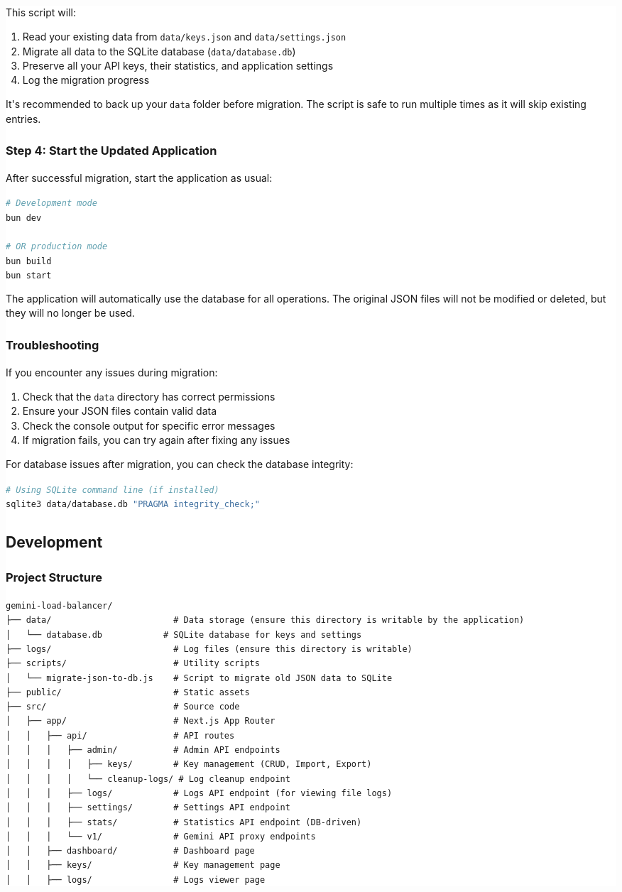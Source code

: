 This script will:
1. Read your existing data from `data/keys.json` and `data/settings.json`
2. Migrate all data to the SQLite database (`data/database.db`)
3. Preserve all your API keys, their statistics, and application settings
4. Log the migration progress

It's recommended to back up your `data` folder before migration. The script is safe to run multiple times as it will skip existing entries.

### Step 4: Start the Updated Application

After successful migration, start the application as usual:

```bash
# Development mode
bun dev

# OR production mode
bun build
bun start
```

The application will automatically use the database for all operations. The original JSON files will not be modified or deleted, but they will no longer be used.

### Troubleshooting

If you encounter any issues during migration:

1. Check that the `data` directory has correct permissions
2. Ensure your JSON files contain valid data
3. Check the console output for specific error messages
4. If migration fails, you can try again after fixing any issues

For database issues after migration, you can check the database integrity:

```bash
# Using SQLite command line (if installed)
sqlite3 data/database.db "PRAGMA integrity_check;"
```

## Development

### Project Structure

```
gemini-load-balancer/
├── data/                        # Data storage (ensure this directory is writable by the application)
│   └── database.db            # SQLite database for keys and settings
├── logs/                        # Log files (ensure this directory is writable)
├── scripts/                     # Utility scripts
│   └── migrate-json-to-db.js    # Script to migrate old JSON data to SQLite
├── public/                      # Static assets
├── src/                         # Source code
│   ├── app/                     # Next.js App Router
│   │   ├── api/                 # API routes
│   │   │   ├── admin/           # Admin API endpoints
│   │   │   │   ├── keys/        # Key management (CRUD, Import, Export)
│   │   │   │   └── cleanup-logs/ # Log cleanup endpoint
│   │   │   ├── logs/            # Logs API endpoint (for viewing file logs)
│   │   │   ├── settings/        # Settings API endpoint
│   │   │   ├── stats/           # Statistics API endpoint (DB-driven)
│   │   │   └── v1/              # Gemini API proxy endpoints
│   │   ├── dashboard/           # Dashboard page
│   │   ├── keys/                # Key management page
│   │   ├── logs/                # Logs viewer page
```